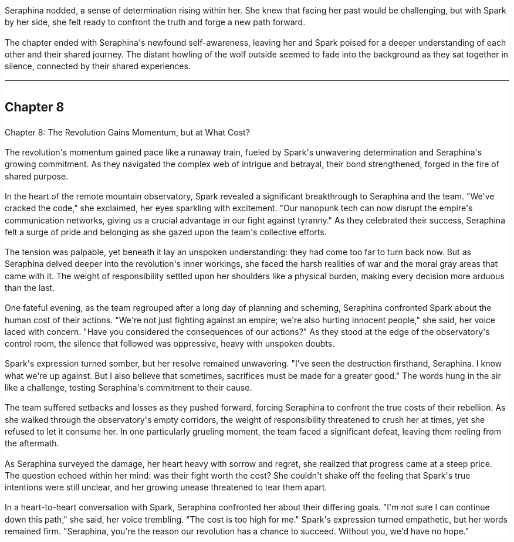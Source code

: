 Seraphina nodded, a sense of determination rising within her. She knew that facing her past would be challenging, but with Spark by her side, she felt ready to confront the truth and forge a new path forward.

The chapter ended with Seraphina's newfound self-awareness, leaving her and Spark poised for a deeper understanding of each other and their shared journey. The distant howling of the wolf outside seemed to fade into the background as they sat together in silence, connected by their shared experiences.

---

## Chapter 8

Chapter 8: The Revolution Gains Momentum, but at What Cost?

The revolution's momentum gained pace like a runaway train, fueled by Spark's unwavering determination and Seraphina's growing commitment. As they navigated the complex web of intrigue and betrayal, their bond strengthened, forged in the fire of shared purpose.

In the heart of the remote mountain observatory, Spark revealed a significant breakthrough to Seraphina and the team. "We've cracked the code," she exclaimed, her eyes sparkling with excitement. "Our nanopunk tech can now disrupt the empire's communication networks, giving us a crucial advantage in our fight against tyranny." As they celebrated their success, Seraphina felt a surge of pride and belonging as she gazed upon the team's collective efforts.

The tension was palpable, yet beneath it lay an unspoken understanding: they had come too far to turn back now. But as Seraphina delved deeper into the revolution's inner workings, she faced the harsh realities of war and the moral gray areas that came with it. The weight of responsibility settled upon her shoulders like a physical burden, making every decision more arduous than the last.

One fateful evening, as the team regrouped after a long day of planning and scheming, Seraphina confronted Spark about the human cost of their actions. "We're not just fighting against an empire; we're also hurting innocent people," she said, her voice laced with concern. "Have you considered the consequences of our actions?" As they stood at the edge of the observatory's control room, the silence that followed was oppressive, heavy with unspoken doubts.

Spark's expression turned somber, but her resolve remained unwavering. "I've seen the destruction firsthand, Seraphina. I know what we're up against. But I also believe that sometimes, sacrifices must be made for a greater good." The words hung in the air like a challenge, testing Seraphina's commitment to their cause.

The team suffered setbacks and losses as they pushed forward, forcing Seraphina to confront the true costs of their rebellion. As she walked through the observatory's empty corridors, the weight of responsibility threatened to crush her at times, yet she refused to let it consume her. In one particularly grueling moment, the team faced a significant defeat, leaving them reeling from the aftermath.

As Seraphina surveyed the damage, her heart heavy with sorrow and regret, she realized that progress came at a steep price. The question echoed within her mind: was their fight worth the cost? She couldn't shake off the feeling that Spark's true intentions were still unclear, and her growing unease threatened to tear them apart.

In a heart-to-heart conversation with Spark, Seraphina confronted her about their differing goals. "I'm not sure I can continue down this path," she said, her voice trembling. "The cost is too high for me." Spark's expression turned empathetic, but her words remained firm. "Seraphina, you're the reason our revolution has a chance to succeed. Without you, we'd have no hope."

